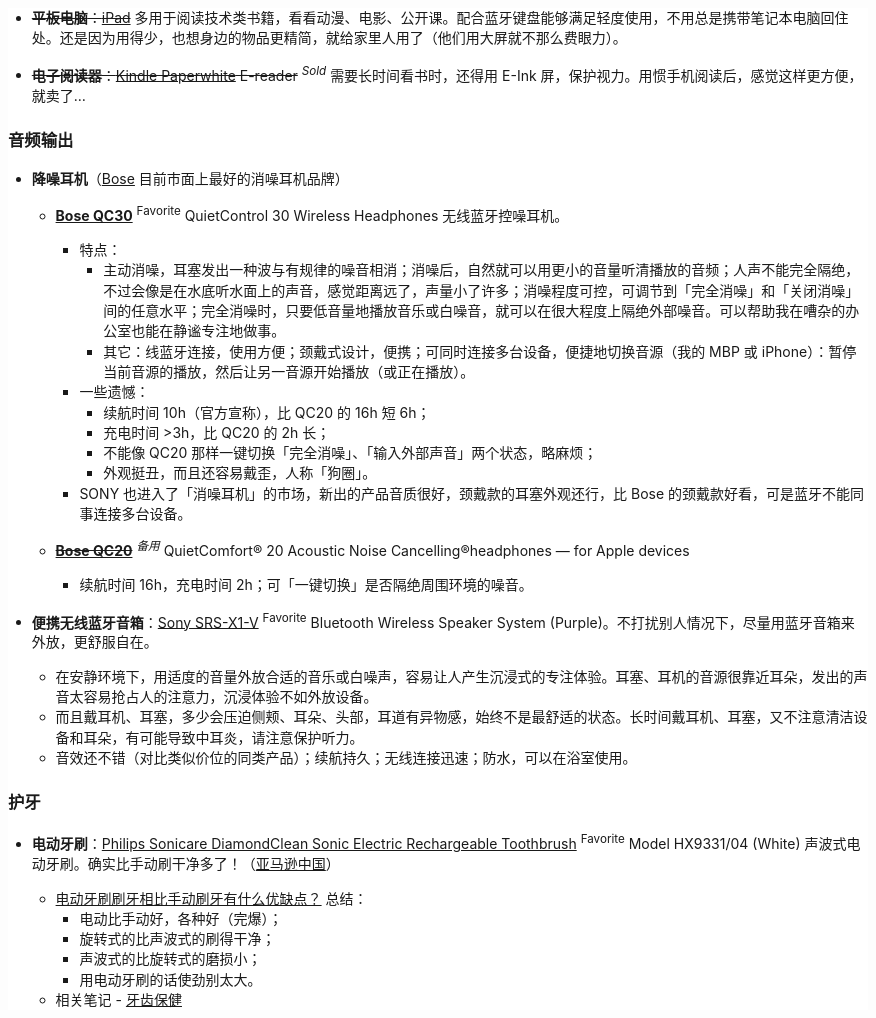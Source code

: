 - ~~**平板电脑**：[iPad](http://www.apple.com/cn/ipad)~~
    多用于阅读技术类书籍，看看动漫、电影、公开课。配合蓝牙键盘能够满足轻度使用，不用总是携带笔记本电脑回住处。还是因为用得少，也想身边的物品更精简，就给家里人用了（他们用大屏就不那么费眼力）。

- ~~**电子阅读器**：[Kindle Paperwhite](https://www.amazon.cn/Kindle-Paperwhite%E7%94%B5%E5%AD%90%E4%B9%A6%E9%98%85%E8%AF%BB%E5%99%A8-300-ppi%E7%94%B5%E5%AD%90%E5%A2%A8%E6%B0%B4%E8%A7%A6%E6%8E%A7%E5%B1%8F-%E5%86%85%E7%BD%AE%E9%98%85%E8%AF%BB%E7%81%AF-%E8%B6%85%E9%95%BF%E7%BB%AD%E8%88%AA/dp/B00QJDOLIO) E-reader~~ <sup>_Sold_</sup>
    需要长时间看书时，还得用 E-Ink 屏，保护视力。用惯手机阅读后，感觉这样更方便，就卖了…

### 音频输出

- **降噪耳机**（[Bose](https://www.bose.cn/zh_cn/index.html) 目前市面上最好的消噪耳机品牌）

    - [**Bose QC30**](https://www.bose.cn/zh_cn/products/headphones/earphones/quietcontrol-30.html#v=qc30_black) <sup>Favorite</sup>
        QuietControl 30 Wireless Headphones 无线蓝牙控噪耳机。
        - 特点：
            - 主动消噪，耳塞发出一种波与有规律的噪音相消；消噪后，自然就可以用更小的音量听清播放的音频；人声不能完全隔绝，不过会像是在水底听水面上的声音，感觉距离远了，声量小了许多；消噪程度可控，可调节到「完全消噪」和「关闭消噪」间的任意水平；完全消噪时，只要低音量地播放音乐或白噪音，就可以在很大程度上隔绝外部噪音。可以帮助我在嘈杂的办公室也能在静谧专注地做事。
            - 其它：线蓝牙连接，使用方便；颈戴式设计，便携；可同时连接多台设备，便捷地切换音源（我的 MBP 或 iPhone）：暂停当前音源的播放，然后让另一音源开始播放（或正在播放）。
        - 一些遗憾：
            - 续航时间 10h（官方宣称），比 QC20 的 16h 短 6h；
            - 充电时间 &gt;3h，比 QC20 的 2h 长；
            - 不能像 QC20 那样一键切换「完全消噪」、「输入外部声音」两个状态，略麻烦；
            - 外观挺丑，而且还容易戴歪，人称「狗圈」。
        - SONY 也进入了「消噪耳机」的市场，新出的产品音质很好，颈戴款的耳塞外观还行，比 Bose 的颈戴款好看，可是蓝牙不能同事连接多台设备。

    - ~~[**Bose QC20**](https://www.bose.com/en_us/products/headphones/earphones/quietcomfort-20i-acoustic-noise-cancelling-headphones.html#v=qc20_apple_white)~~ <sup>_备用_</sup>
        QuietComfort® 20 Acoustic Noise Cancelling®headphones — for Apple devices
        - 续航时间 16h，充电时间 2h；可「一键切换」是否隔绝周围环境的噪音。

- **便携无线蓝牙音箱**：[Sony SRS-X1-V](http://item.jd.com/10132928766.html) <sup>Favorite</sup>
    Bluetooth Wireless Speaker System (Purple)。不打扰别人情况下，尽量用蓝牙音箱来外放，更舒服自在。

    - 在安静环境下，用适度的音量外放合适的音乐或白噪声，容易让人产生沉浸式的专注体验。耳塞、耳机的音源很靠近耳朵，发出的声音太容易抢占人的注意力，沉浸体验不如外放设备。
    - 而且戴耳机、耳塞，多少会压迫侧颊、耳朵、头部，耳道有异物感，始终不是最舒适的状态。长时间戴耳机、耳塞，又不注意清洁设备和耳朵，有可能导致中耳炎，请注意保护听力。
    - 音效还不错（对比类似价位的同类产品）；续航持久；无线连接迅速；防水，可以在浴室使用。

### 护牙

- **电动牙刷**：[Philips Sonicare DiamondClean Sonic Electric Rechargeable Toothbrush](https://www.amazon.com/Philips-Sonicare-DiamondClean-Rechargeable-HX9332/dp/B0052JN7XG/ref=sr_1_1_a_it?ie=UTF8&qid=1468933357&sr=8-1&keywords=hx9332) <sup>Favorite</sup>
    Model HX9331/04 (White) 声波式电动牙刷。确实比手动刷干净多了！（[亚马逊中国](https://www.amazon.cn/Philips-%E9%A3%9E%E5%88%A9%E6%B5%A6-HX9332-04%E9%92%BB%E7%9F%B3%E4%BA%AE%E7%99%BD%E5%9E%8B%E5%A3%B0%E6%B3%A2%E9%9C%87%E5%8A%A8%E7%89%99%E5%88%B7/dp/B007ZY5GV2/ref=sr_1_6?ie=UTF8&qid=1468507397&sr=8-6&keywords=philips+diamondclean)）

    - [电动牙刷刷牙相比手动刷牙有什么优缺点？](https://www.zhihu.com/question/19825877/answer/15856166) 总结：
        - 电动比手动好，各种好（完爆）；
        - 旋转式的比声波式的刷得干净；
        - 声波式的比旋转式的磨损小；
        - 用电动牙刷的话使劲别太大。
    - 相关笔记 - [牙齿保健](/read/tooth.html)
